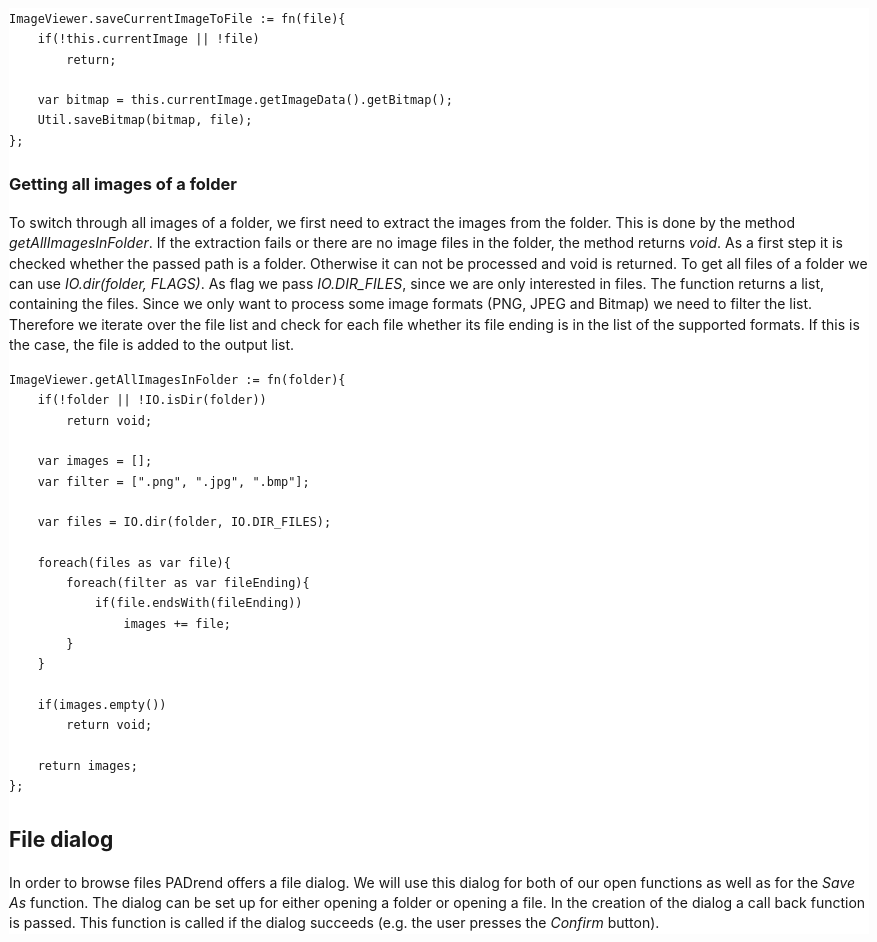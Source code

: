 


    ImageViewer.saveCurrentImageToFile := fn(file){
        if(!this.currentImage || !file)
            return;
    
        var bitmap = this.currentImage.getImageData().getBitmap();
        Util.saveBitmap(bitmap, file);
    };


### Getting all images of a folder
To switch through all images of a folder, we first need to extract the images from the folder.
This is done by the method _getAllImagesInFolder_.
If the extraction fails or there are no image files in the folder, the method returns _void_.
As a first step it is checked whether the passed path is a folder.
Otherwise it can not be processed and void is returned.
To get all files of a folder we can use _IO.dir(folder, FLAGS)_.
As flag we pass _IO.DIR_FILES_, since we are only interested in files.
The function returns a list, containing the files.
Since we only want to process some image formats (PNG, JPEG and Bitmap) we need to filter the list.
Therefore we iterate over the file list and check for each file whether its file ending is in the list of the supported formats.
If this is the case, the file is added to the output list.




    ImageViewer.getAllImagesInFolder := fn(folder){
        if(!folder || !IO.isDir(folder))
            return void;
        
        var images = [];
        var filter = [".png", ".jpg", ".bmp"];
        
        var files = IO.dir(folder, IO.DIR_FILES);
        
        foreach(files as var file){
            foreach(filter as var fileEnding){
                if(file.endsWith(fileEnding))
                    images += file;
            }
        } 
        
        if(images.empty())
            return void;
        
        return images;
    };


## File dialog
In order to browse files PADrend offers a file dialog.
We will use this dialog for both of our open functions as well as for the _Save As_ function.
The dialog can be set up for either opening a folder or opening a file.
In the creation of the dialog a call back function is passed.
This function is called if the dialog succeeds (e.g. the user presses the _Confirm_ button).
